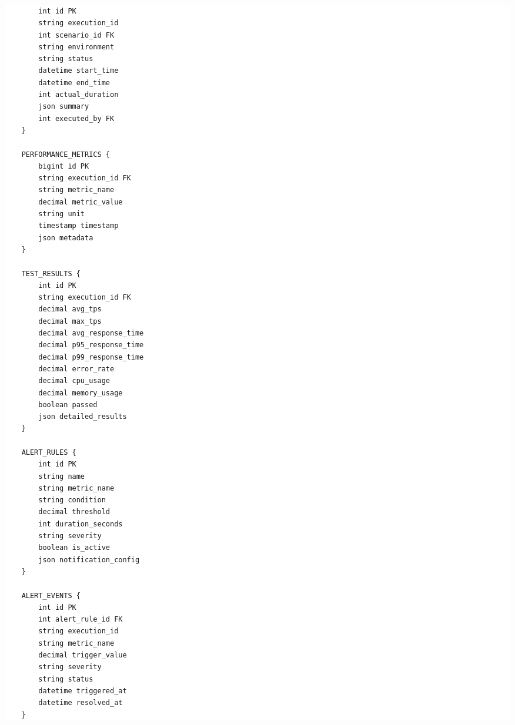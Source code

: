 ```mermaid
        int id PK
        string execution_id
        int scenario_id FK
        string environment
        string status
        datetime start_time
        datetime end_time
        int actual_duration
        json summary
        int executed_by FK
    }

    PERFORMANCE_METRICS {
        bigint id PK
        string execution_id FK
        string metric_name
        decimal metric_value
        string unit
        timestamp timestamp
        json metadata
    }

    TEST_RESULTS {
        int id PK
        string execution_id FK
        decimal avg_tps
        decimal max_tps
        decimal avg_response_time
        decimal p95_response_time
        decimal p99_response_time
        decimal error_rate
        decimal cpu_usage
        decimal memory_usage
        boolean passed
        json detailed_results
    }

    ALERT_RULES {
        int id PK
        string name
        string metric_name
        string condition
        decimal threshold
        int duration_seconds
        string severity
        boolean is_active
        json notification_config
    }

    ALERT_EVENTS {
        int id PK
        int alert_rule_id FK
        string execution_id
        string metric_name
        decimal trigger_value
        string severity
        string status
        datetime triggered_at
        datetime resolved_at
    }
```
